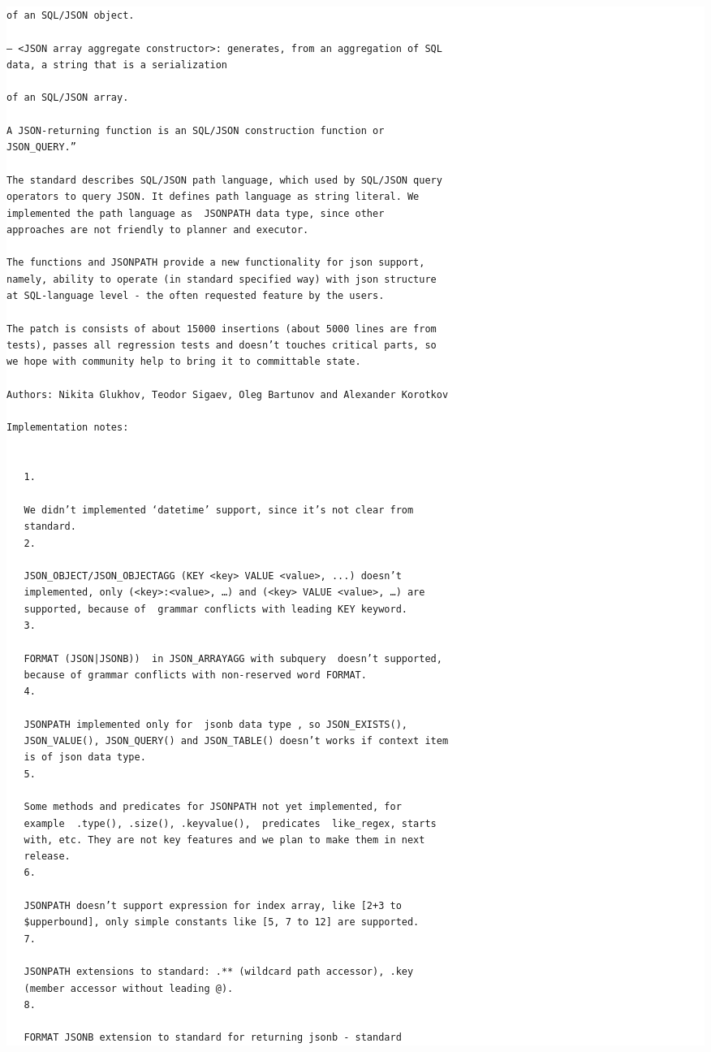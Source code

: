 ```    
of an SQL/JSON object.  
  
— <JSON array aggregate constructor>: generates, from an aggregation of SQL  
data, a string that is a serialization  
  
of an SQL/JSON array.  
  
A JSON-returning function is an SQL/JSON construction function or  
JSON_QUERY.”  
  
The standard describes SQL/JSON path language, which used by SQL/JSON query  
operators to query JSON. It defines path language as string literal. We  
implemented the path language as  JSONPATH data type, since other  
approaches are not friendly to planner and executor.  
  
The functions and JSONPATH provide a new functionality for json support,  
namely, ability to operate (in standard specified way) with json structure  
at SQL-language level - the often requested feature by the users.  
  
The patch is consists of about 15000 insertions (about 5000 lines are from  
tests), passes all regression tests and doesn’t touches critical parts, so  
we hope with community help to bring it to committable state.  
  
Authors: Nikita Glukhov, Teodor Sigaev, Oleg Bartunov and Alexander Korotkov  
  
Implementation notes:  
  
  
   1.  
  
   We didn’t implemented ‘datetime’ support, since it’s not clear from  
   standard.  
   2.  
  
   JSON_OBJECT/JSON_OBJECTAGG (KEY <key> VALUE <value>, ...) doesn’t  
   implemented, only (<key>:<value>, …) and (<key> VALUE <value>, …) are  
   supported, because of  grammar conflicts with leading KEY keyword.  
   3.  
  
   FORMAT (JSON|JSONB))  in JSON_ARRAYAGG with subquery  doesn’t supported,  
   because of grammar conflicts with non-reserved word FORMAT.  
   4.  
  
   JSONPATH implemented only for  jsonb data type , so JSON_EXISTS(),  
   JSON_VALUE(), JSON_QUERY() and JSON_TABLE() doesn’t works if context item  
   is of json data type.  
   5.  
  
   Some methods and predicates for JSONPATH not yet implemented, for  
   example  .type(), .size(), .keyvalue(),  predicates  like_regex, starts  
   with, etc. They are not key features and we plan to make them in next  
   release.  
   6.  
  
   JSONPATH doesn’t support expression for index array, like [2+3 to  
   $upperbound], only simple constants like [5, 7 to 12] are supported.  
   7.  
  
   JSONPATH extensions to standard: .** (wildcard path accessor), .key  
   (member accessor without leading @).  
   8.  
  
   FORMAT JSONB extension to standard for returning jsonb - standard  
```